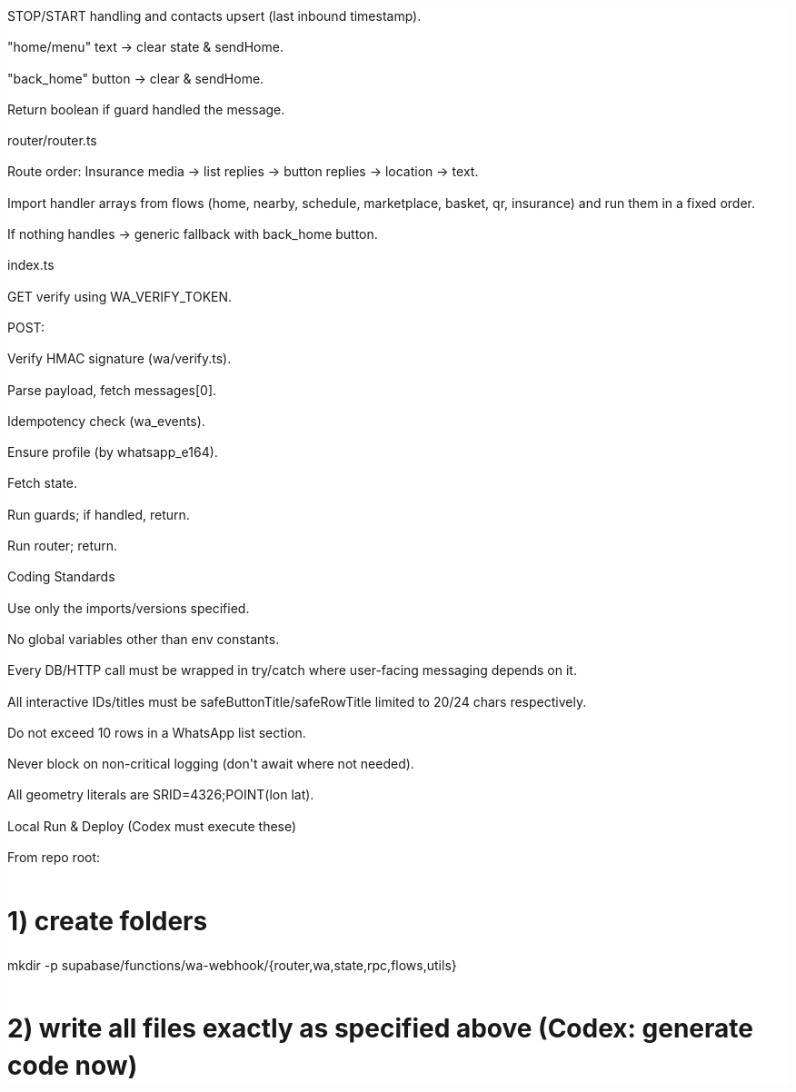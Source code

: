 STOP/START handling and contacts upsert (last inbound timestamp).

"home/menu" text -> clear state & sendHome.

"back_home" button -> clear & sendHome.

Return boolean if guard handled the message.

router/router.ts

Route order: Insurance media -> list replies -> button replies -> location -> text.

Import handler arrays from flows (home, nearby, schedule, marketplace, basket, qr, insurance) and run them in a fixed order.

If nothing handles -> generic fallback with back_home button.

index.ts

GET verify using WA_VERIFY_TOKEN.

POST:

Verify HMAC signature (wa/verify.ts).

Parse payload, fetch messages[0].

Idempotency check (wa_events).

Ensure profile (by whatsapp_e164).

Fetch state.

Run guards; if handled, return.

Run router; return.

Coding Standards

Use only the imports/versions specified.

No global variables other than env constants.

Every DB/HTTP call must be wrapped in try/catch where user-facing messaging depends on it.

All interactive IDs/titles must be safeButtonTitle/safeRowTitle limited to 20/24 chars respectively.

Do not exceed 10 rows in a WhatsApp list section.

Never block on non-critical logging (don't await where not needed).

All geometry literals are SRID=4326;POINT(lon lat).

Local Run & Deploy (Codex must execute these)

From repo root:

# 1) create folders
mkdir -p supabase/functions/wa-webhook/{router,wa,state,rpc,flows,utils}

# 2) write all files exactly as specified above (Codex: generate code now)
